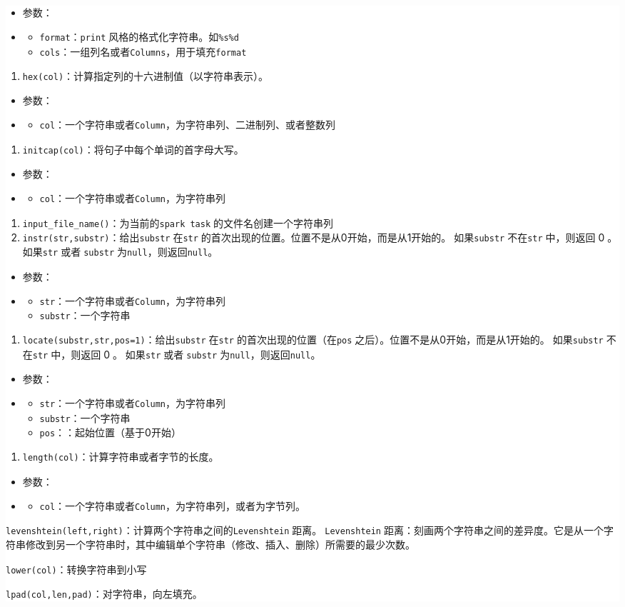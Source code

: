 - 参数：

- - `format`：`print` 风格的格式化字符串。如`%s%d`
  - `cols`：一组列名或者`Columns`，用于填充`format`





1. `hex(col)`：计算指定列的十六进制值（以字符串表示）。

- 参数：

- - `col`：一个字符串或者`Column`，为字符串列、二进制列、或者整数列





1. `initcap(col)`：将句子中每个单词的首字母大写。

- 参数：

- - `col`：一个字符串或者`Column`，为字符串列





1. `input_file_name()`：为当前的`spark task` 的文件名创建一个字符串列
2. `instr(str,substr)`：给出`substr` 在`str` 的首次出现的位置。位置不是从0开始，而是从1开始的。
   如果`substr` 不在`str` 中，则返回 0 。
   如果`str` 或者 `substr` 为`null`，则返回`null`。

- 参数：

- - `str`：一个字符串或者`Column`，为字符串列
  - `substr`：一个字符串





1. `locate(substr,str,pos=1)`：给出`substr` 在`str` 的首次出现的位置（在`pos` 之后）。位置不是从0开始，而是从1开始的。
   如果`substr` 不在`str` 中，则返回 0 。
   如果`str` 或者 `substr` 为`null`，则返回`null`。

- 参数：

- - `str`：一个字符串或者`Column`，为字符串列
  - `substr`：一个字符串
  - `pos`：：起始位置（基于0开始）





1. `length(col)`：计算字符串或者字节的长度。

- 参数：

- - `col`：一个字符串或者`Column`，为字符串列，或者为字节列。

`levenshtein(left,right)`：计算两个字符串之间的`Levenshtein` 距离。
`Levenshtein` 距离：刻画两个字符串之间的差异度。它是从一个字符串修改到另一个字符串时，其中编辑单个字符串（修改、插入、删除）所需要的最少次数。

`lower(col)`：转换字符串到小写

`lpad(col,len,pad)`：对字符串，向左填充。
